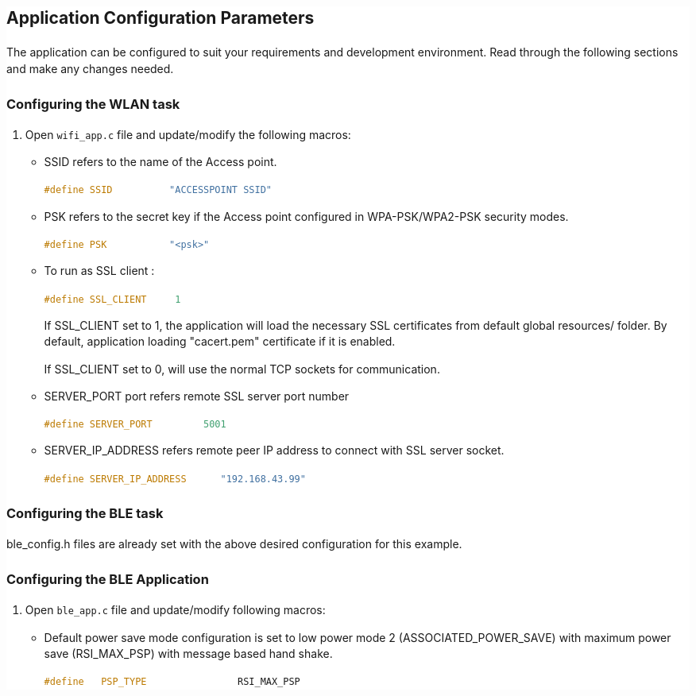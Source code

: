 ## Application Configuration Parameters

The application can be configured to suit your requirements and development environment. Read through the following sections and make any changes needed.

### Configuring the WLAN task

1. Open `wifi_app.c` file and update/modify the following macros:

   - SSID refers to the name of the Access point.

     ```c
     #define SSID          "ACCESSPOINT SSID"
     ```

   - PSK refers to the secret key if the Access point configured in WPA-PSK/WPA2-PSK security modes.

     ```c
     #define PSK           "<psk>"
     ```

   - To run as SSL client :

     ```c
     #define SSL_CLIENT     1
     ```

     If SSL_CLIENT set to 1, the application will load the necessary SSL certificates from default global resources/ folder.
     By default, application loading "cacert.pem" certificate if it is enabled.

     If SSL_CLIENT set to 0, will use the normal TCP sockets for communication.

   - SERVER_PORT port refers remote SSL server port number

     ```c
     #define SERVER_PORT         5001
     ```

   - SERVER_IP_ADDRESS refers remote peer IP address to connect with SSL server socket.

     ```c
     #define SERVER_IP_ADDRESS      "192.168.43.99"
     ```

### Configuring the BLE task

ble_config.h files are already set with the above desired configuration for this example.

### Configuring the BLE Application

1. Open `ble_app.c` file and update/modify following macros: 

   - Default power save mode configuration is set to low power mode 2 (ASSOCIATED_POWER_SAVE) with maximum power save (RSI_MAX_PSP) with message based hand shake.

     ```c
     #define   PSP_TYPE                RSI_MAX_PSP
     ```
